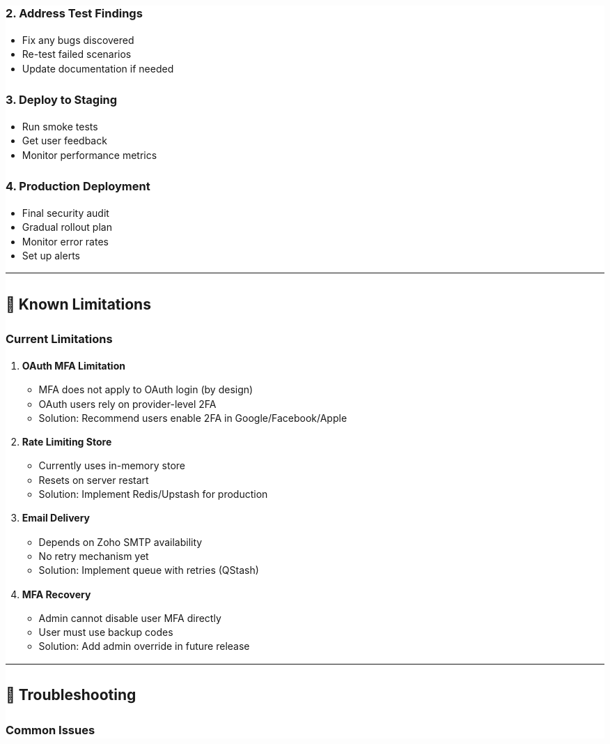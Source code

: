 ### 2. Address Test Findings

- Fix any bugs discovered
- Re-test failed scenarios
- Update documentation if needed

### 3. Deploy to Staging

- Run smoke tests
- Get user feedback
- Monitor performance metrics

### 4. Production Deployment

- Final security audit
- Gradual rollout plan
- Monitor error rates
- Set up alerts

---

## 📝 Known Limitations

### Current Limitations

1. **OAuth MFA Limitation**

   - MFA does not apply to OAuth login (by design)
   - OAuth users rely on provider-level 2FA
   - Solution: Recommend users enable 2FA in Google/Facebook/Apple

2. **Rate Limiting Store**

   - Currently uses in-memory store
   - Resets on server restart
   - Solution: Implement Redis/Upstash for production

3. **Email Delivery**

   - Depends on Zoho SMTP availability
   - No retry mechanism yet
   - Solution: Implement queue with retries (QStash)

4. **MFA Recovery**
   - Admin cannot disable user MFA directly
   - User must use backup codes
   - Solution: Add admin override in future release

---

## 🐛 Troubleshooting

### Common Issues
